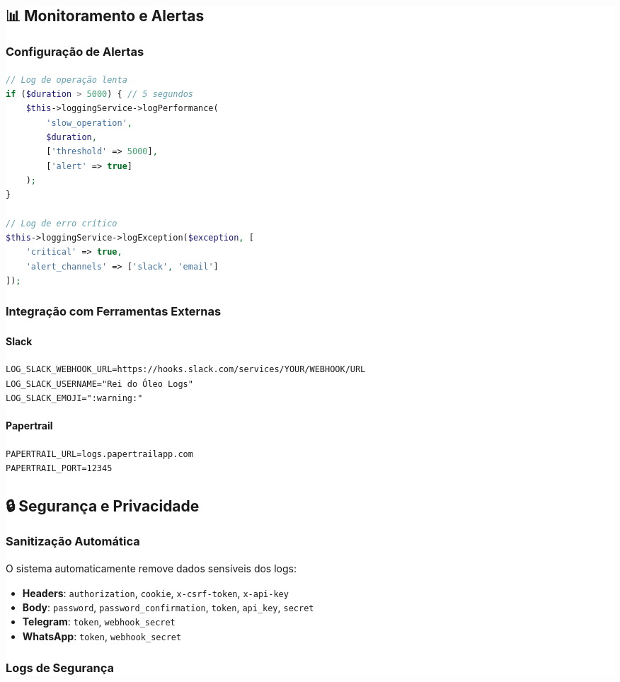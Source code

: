 ## 📊 Monitoramento e Alertas

### Configuração de Alertas

```php
// Log de operação lenta
if ($duration > 5000) { // 5 segundos
    $this->loggingService->logPerformance(
        'slow_operation',
        $duration,
        ['threshold' => 5000],
        ['alert' => true]
    );
}

// Log de erro crítico
$this->loggingService->logException($exception, [
    'critical' => true,
    'alert_channels' => ['slack', 'email']
]);
```

### Integração com Ferramentas Externas

#### Slack

```env
LOG_SLACK_WEBHOOK_URL=https://hooks.slack.com/services/YOUR/WEBHOOK/URL
LOG_SLACK_USERNAME="Rei do Óleo Logs"
LOG_SLACK_EMOJI=":warning:"
```

#### Papertrail

```env
PAPERTRAIL_URL=logs.papertrailapp.com
PAPERTRAIL_PORT=12345
```

## 🔒 Segurança e Privacidade

### Sanitização Automática

O sistema automaticamente remove dados sensíveis dos logs:

- **Headers**: `authorization`, `cookie`, `x-csrf-token`, `x-api-key`
- **Body**: `password`, `password_confirmation`, `token`, `api_key`, `secret`
- **Telegram**: `token`, `webhook_secret`
- **WhatsApp**: `token`, `webhook_secret`

### Logs de Segurança
